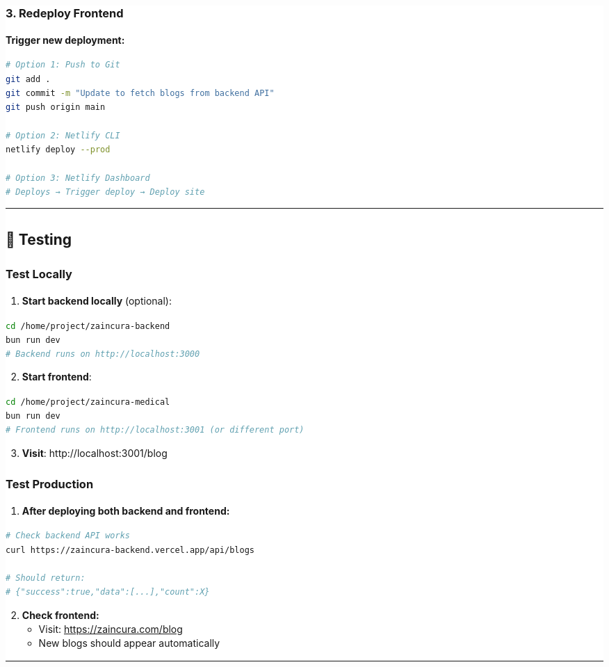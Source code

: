 ### 3. **Redeploy Frontend**

**Trigger new deployment:**
```bash
# Option 1: Push to Git
git add .
git commit -m "Update to fetch blogs from backend API"
git push origin main

# Option 2: Netlify CLI
netlify deploy --prod

# Option 3: Netlify Dashboard
# Deploys → Trigger deploy → Deploy site
```

---

## 🧪 Testing

### Test Locally

1. **Start backend locally** (optional):
```bash
cd /home/project/zaincura-backend
bun run dev
# Backend runs on http://localhost:3000
```

2. **Start frontend**:
```bash
cd /home/project/zaincura-medical
bun run dev
# Frontend runs on http://localhost:3001 (or different port)
```

3. **Visit**: http://localhost:3001/blog

### Test Production

1. **After deploying both backend and frontend:**
```bash
# Check backend API works
curl https://zaincura-backend.vercel.app/api/blogs

# Should return:
# {"success":true,"data":[...],"count":X}
```

2. **Check frontend:**
   - Visit: https://zaincura.com/blog
   - New blogs should appear automatically

---
